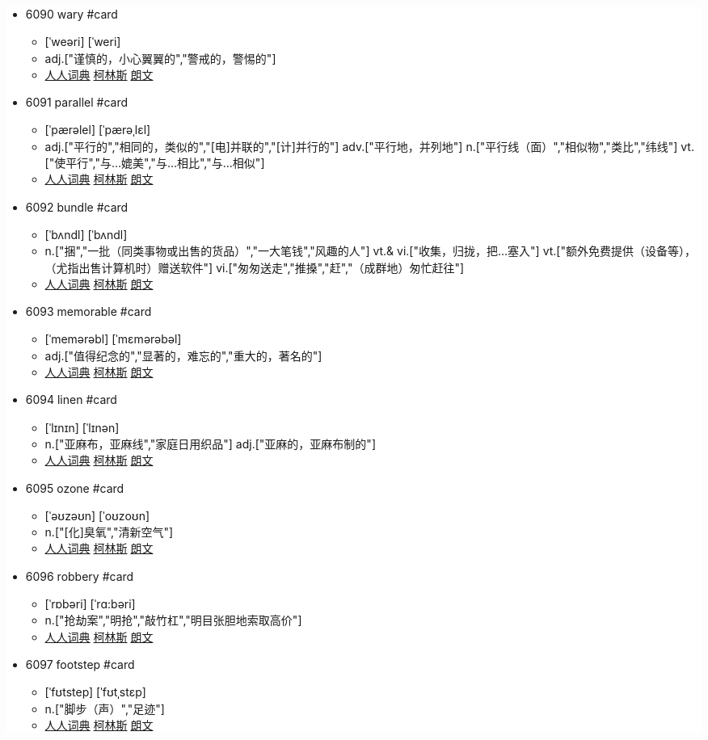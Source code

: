 
- 6090 wary #card
  - [ˈweəri]  [ˈweri]
  - adj.["谨慎的，小心翼翼的","警戒的，警惕的"]
  - [人人词典](https://www.91dict.com/words?w=wary) [柯林斯](https://www.collinsdictionary.com/zh/dictionary/english/wary) [朗文](https://www.ldoceonline.com/dictionary/wary)
  

- 6091 parallel #card
  - [ˈpærəlel]  [ˈpærəˌlɛl]
  - adj.["平行的","相同的，类似的","[电]并联的","[计]并行的"]  adv.["平行地，并列地"]  n.["平行线（面）","相似物","类比","纬线"]  vt.["使平行","与…媲美","与…相比","与…相似"]
  - [人人词典](https://www.91dict.com/words?w=parallel) [柯林斯](https://www.collinsdictionary.com/zh/dictionary/english/parallel) [朗文](https://www.ldoceonline.com/dictionary/parallel)
  

- 6092 bundle #card
  - [ˈbʌndl]  [ˈbʌndl]
  - n.["捆","一批（同类事物或出售的货品）","一大笔钱","风趣的人"]  vt.& vi.["收集，归拢，把…塞入"]  vt.["额外免费提供（设备等），（尤指出售计算机时）赠送软件"]  vi.["匆匆送走","推搡","赶","（成群地）匆忙赶往"]
  - [人人词典](https://www.91dict.com/words?w=bundle) [柯林斯](https://www.collinsdictionary.com/zh/dictionary/english/bundle) [朗文](https://www.ldoceonline.com/dictionary/bundle)
  

- 6093 memorable #card
  - [ˈmemərəbl]  [ˈmɛmərəbəl]
  - adj.["值得纪念的","显著的，难忘的","重大的，著名的"]
  - [人人词典](https://www.91dict.com/words?w=memorable) [柯林斯](https://www.collinsdictionary.com/zh/dictionary/english/memorable) [朗文](https://www.ldoceonline.com/dictionary/memorable)
  

- 6094 linen #card
  - [ˈlɪnɪn]  [ˈlɪnən]
  - n.["亚麻布，亚麻线","家庭日用织品"]  adj.["亚麻的，亚麻布制的"]
  - [人人词典](https://www.91dict.com/words?w=linen) [柯林斯](https://www.collinsdictionary.com/zh/dictionary/english/linen) [朗文](https://www.ldoceonline.com/dictionary/linen)
  

- 6095 ozone #card
  - [ˈəʊzəʊn]  [ˈoʊzoʊn]
  - n.["[化]臭氧","清新空气"]
  - [人人词典](https://www.91dict.com/words?w=ozone) [柯林斯](https://www.collinsdictionary.com/zh/dictionary/english/ozone) [朗文](https://www.ldoceonline.com/dictionary/ozone)
  

- 6096 robbery #card
  - [ˈrɒbəri]  [ˈrɑ:bəri]
  - n.["抢劫案","明抢","敲竹杠","明目张胆地索取高价"]
  - [人人词典](https://www.91dict.com/words?w=robbery) [柯林斯](https://www.collinsdictionary.com/zh/dictionary/english/robbery) [朗文](https://www.ldoceonline.com/dictionary/robbery)
  

- 6097 footstep #card
  - [ˈfʊtstep]  [ˈfʊtˌstɛp]
  - n.["脚步（声）","足迹"]
  - [人人词典](https://www.91dict.com/words?w=footstep) [柯林斯](https://www.collinsdictionary.com/zh/dictionary/english/footstep) [朗文](https://www.ldoceonline.com/dictionary/footstep)
  